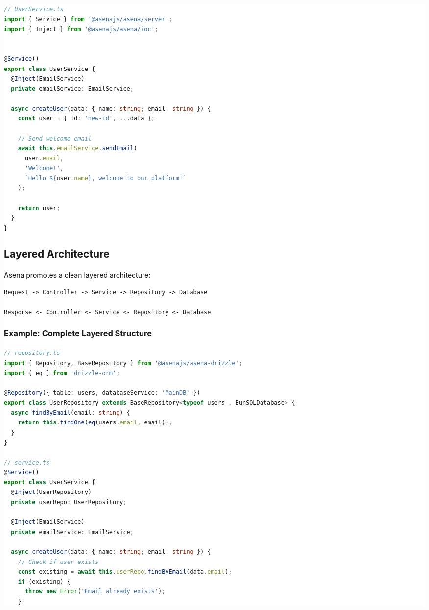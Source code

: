 ```typescript
// UserService.ts
import { Service } from '@asenajs/asena/server';
import { Inject } from '@asenajs/asena/ioc';


@Service()
export class UserService {
  @Inject(EmailService)
  private emailService: EmailService;

  async createUser(data: { name: string; email: string }) {
    const user = { id: 'new-id', ...data };

    // Send welcome email
    await this.emailService.sendEmail(
      user.email,
      'Welcome!',
      `Hello ${user.name}, welcome to our platform!`
    );

    return user;
  }
}
```

## Layered Architecture

Asena promotes a clean layered architecture:

```
Request -> Controller -> Service -> Repository -> Database

Response <- Controller <- Service <- Repository <- Database
```

### Example: Complete Layered Structure

```typescript
// repository.ts
import { Repository, BaseRepository } from '@asenajs/asena-drizzle';
import { eq } from 'drizzle-orm';

@Repository({ table: users, databaseService: 'MainDB' })
export class UserRepository extends BaseRepository<typeof users , BunSQLDatabase> {
  async findByEmail(email: string) {
    return this.findOne(eq(users.email, email));
  }
}

// service.ts
@Service()
export class UserService {
  @Inject(UserRepository)
  private userRepo: UserRepository;

  @Inject(EmailService)
  private emailService: EmailService;

  async createUser(data: { name: string; email: string }) {
    // Check if user exists
    const existing = await this.userRepo.findByEmail(data.email);
    if (existing) {
      throw new Error('Email already exists');
    }
```